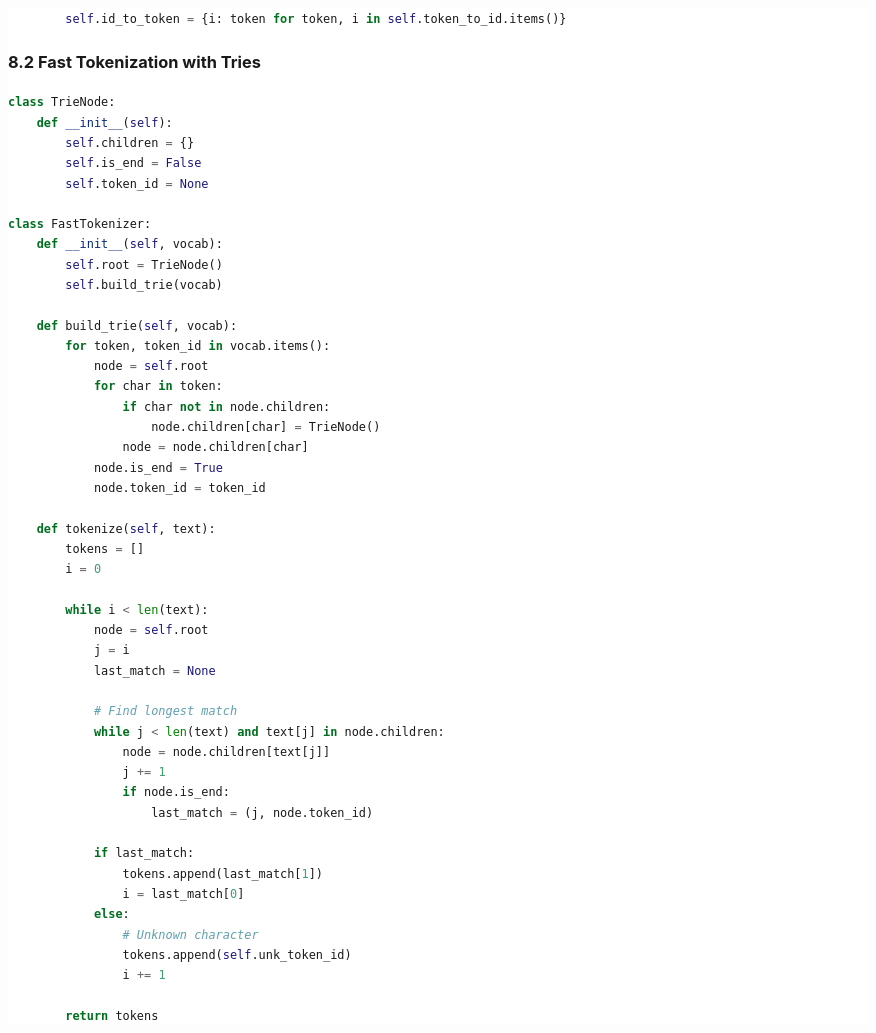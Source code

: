 ```python
        self.id_to_token = {i: token for token, i in self.token_to_id.items()}
```

### 8.2 Fast Tokenization with Tries

```python
class TrieNode:
    def __init__(self):
        self.children = {}
        self.is_end = False
        self.token_id = None

class FastTokenizer:
    def __init__(self, vocab):
        self.root = TrieNode()
        self.build_trie(vocab)
        
    def build_trie(self, vocab):
        for token, token_id in vocab.items():
            node = self.root
            for char in token:
                if char not in node.children:
                    node.children[char] = TrieNode()
                node = node.children[char]
            node.is_end = True
            node.token_id = token_id
            
    def tokenize(self, text):
        tokens = []
        i = 0
        
        while i < len(text):
            node = self.root
            j = i
            last_match = None
            
            # Find longest match
            while j < len(text) and text[j] in node.children:
                node = node.children[text[j]]
                j += 1
                if node.is_end:
                    last_match = (j, node.token_id)
            
            if last_match:
                tokens.append(last_match[1])
                i = last_match[0]
            else:
                # Unknown character
                tokens.append(self.unk_token_id)
                i += 1
                
        return tokens
```
